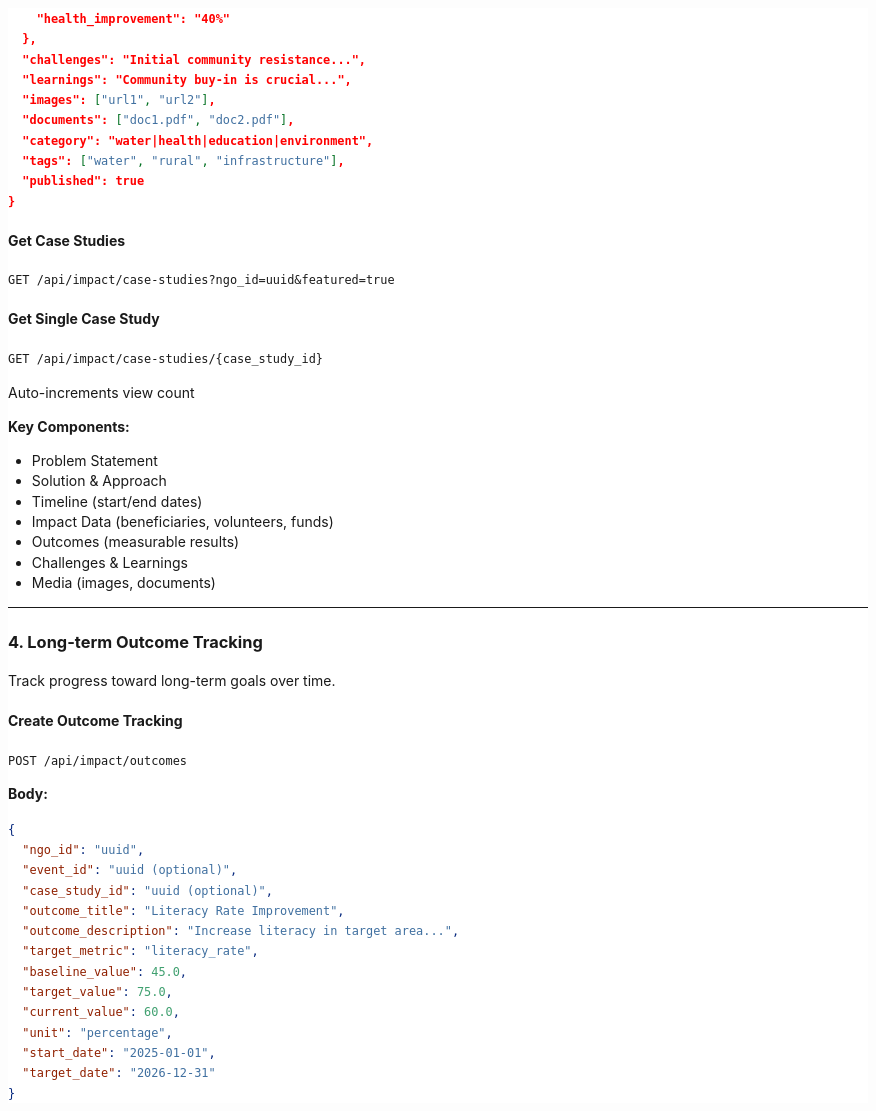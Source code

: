 ```json
    "health_improvement": "40%"
  },
  "challenges": "Initial community resistance...",
  "learnings": "Community buy-in is crucial...",
  "images": ["url1", "url2"],
  "documents": ["doc1.pdf", "doc2.pdf"],
  "category": "water|health|education|environment",
  "tags": ["water", "rural", "infrastructure"],
  "published": true
}
```

#### Get Case Studies
```http
GET /api/impact/case-studies?ngo_id=uuid&featured=true
```

#### Get Single Case Study
```http
GET /api/impact/case-studies/{case_study_id}
```
Auto-increments view count

**Key Components:**
- Problem Statement
- Solution & Approach
- Timeline (start/end dates)
- Impact Data (beneficiaries, volunteers, funds)
- Outcomes (measurable results)
- Challenges & Learnings
- Media (images, documents)

---

### 4. Long-term Outcome Tracking

Track progress toward long-term goals over time.

#### Create Outcome Tracking
```http
POST /api/impact/outcomes
```
**Body:**
```json
{
  "ngo_id": "uuid",
  "event_id": "uuid (optional)",
  "case_study_id": "uuid (optional)",
  "outcome_title": "Literacy Rate Improvement",
  "outcome_description": "Increase literacy in target area...",
  "target_metric": "literacy_rate",
  "baseline_value": 45.0,
  "target_value": 75.0,
  "current_value": 60.0,
  "unit": "percentage",
  "start_date": "2025-01-01",
  "target_date": "2026-12-31"
}
```
